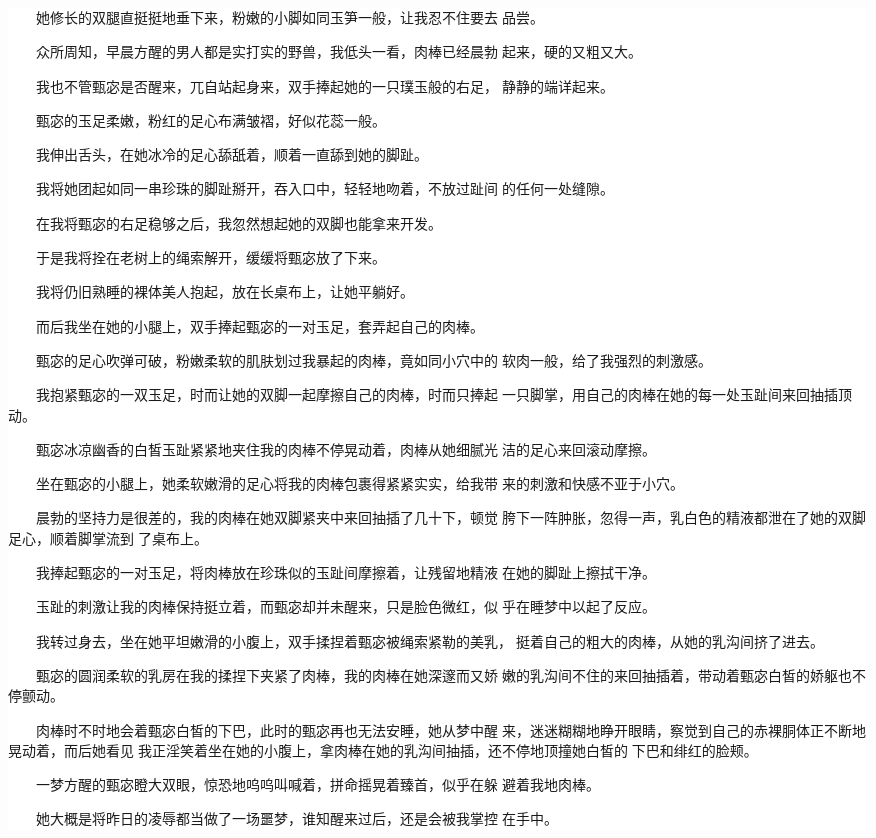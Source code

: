 　　她修长的双腿直挺挺地垂下来，粉嫩的小脚如同玉笋一般，让我忍不住要去
品尝。

　　众所周知，早晨方醒的男人都是实打实的野兽，我低头一看，肉棒已经晨勃
起来，硬的又粗又大。

　　我也不管甄宓是否醒来，兀自站起身来，双手捧起她的一只璞玉般的右足，
静静的端详起来。

　　甄宓的玉足柔嫩，粉红的足心布满皱褶，好似花蕊一般。

　　我伸出舌头，在她冰冷的足心舔舐着，顺着一直舔到她的脚趾。

　　我将她团起如同一串珍珠的脚趾掰开，吞入口中，轻轻地吻着，不放过趾间
的任何一处缝隙。

　　在我将甄宓的右足稳够之后，我忽然想起她的双脚也能拿来开发。

　　于是我将拴在老树上的绳索解开，缓缓将甄宓放了下来。

　　我将仍旧熟睡的裸体美人抱起，放在长桌布上，让她平躺好。

　　而后我坐在她的小腿上，双手捧起甄宓的一对玉足，套弄起自己的肉棒。

　　甄宓的足心吹弹可破，粉嫩柔软的肌肤划过我暴起的肉棒，竟如同小穴中的
软肉一般，给了我强烈的刺激感。

　　我抱紧甄宓的一双玉足，时而让她的双脚一起摩擦自己的肉棒，时而只捧起
一只脚掌，用自己的肉棒在她的每一处玉趾间来回抽插顶动。

　　甄宓冰凉幽香的白皙玉趾紧紧地夹住我的肉棒不停晃动着，肉棒从她细腻光
洁的足心来回滚动摩擦。

　　坐在甄宓的小腿上，她柔软嫩滑的足心将我的肉棒包裹得紧紧实实，给我带
来的刺激和快感不亚于小穴。

　　晨勃的坚持力是很差的，我的肉棒在她双脚紧夹中来回抽插了几十下，顿觉
胯下一阵肿胀，忽得一声，乳白色的精液都泄在了她的双脚足心，顺着脚掌流到
了桌布上。

　　我捧起甄宓的一对玉足，将肉棒放在珍珠似的玉趾间摩擦着，让残留地精液
在她的脚趾上擦拭干净。

　　玉趾的刺激让我的肉棒保持挺立着，而甄宓却并未醒来，只是脸色微红，似
乎在睡梦中以起了反应。

　　我转过身去，坐在她平坦嫩滑的小腹上，双手揉捏着甄宓被绳索紧勒的美乳，
挺着自己的粗大的肉棒，从她的乳沟间挤了进去。

　　甄宓的圆润柔软的乳房在我的揉捏下夹紧了肉棒，我的肉棒在她深邃而又娇
嫩的乳沟间不住的来回抽插着，带动着甄宓白皙的娇躯也不停颤动。

　　肉棒时不时地会着甄宓白皙的下巴，此时的甄宓再也无法安睡，她从梦中醒
来，迷迷糊糊地睁开眼睛，察觉到自己的赤裸胴体正不断地晃动着，而后她看见
我正淫笑着坐在她的小腹上，拿肉棒在她的乳沟间抽插，还不停地顶撞她白皙的
下巴和绯红的脸颊。

　　一梦方醒的甄宓瞪大双眼，惊恐地呜呜叫喊着，拼命摇晃着臻首，似乎在躲
避着我地肉棒。

　　她大概是将昨日的凌辱都当做了一场噩梦，谁知醒来过后，还是会被我掌控
在手中。
